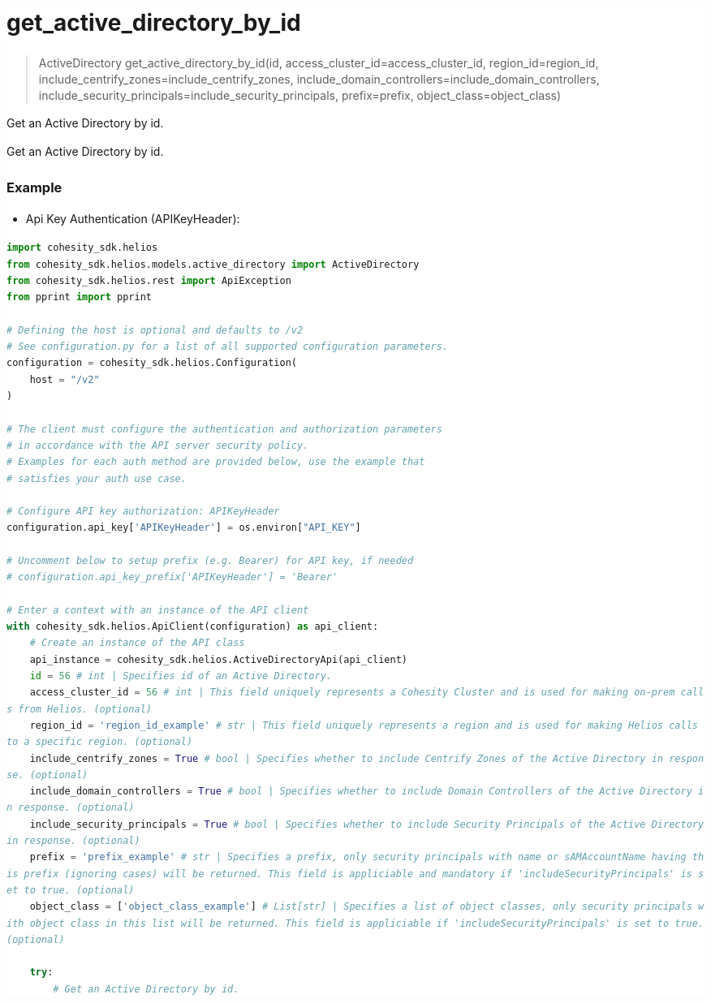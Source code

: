 # **get_active_directory_by_id**
> ActiveDirectory get_active_directory_by_id(id, access_cluster_id=access_cluster_id, region_id=region_id, include_centrify_zones=include_centrify_zones, include_domain_controllers=include_domain_controllers, include_security_principals=include_security_principals, prefix=prefix, object_class=object_class)

Get an Active Directory by id.

Get an Active Directory by id.

### Example

* Api Key Authentication (APIKeyHeader):

```python
import cohesity_sdk.helios
from cohesity_sdk.helios.models.active_directory import ActiveDirectory
from cohesity_sdk.helios.rest import ApiException
from pprint import pprint

# Defining the host is optional and defaults to /v2
# See configuration.py for a list of all supported configuration parameters.
configuration = cohesity_sdk.helios.Configuration(
    host = "/v2"
)

# The client must configure the authentication and authorization parameters
# in accordance with the API server security policy.
# Examples for each auth method are provided below, use the example that
# satisfies your auth use case.

# Configure API key authorization: APIKeyHeader
configuration.api_key['APIKeyHeader'] = os.environ["API_KEY"]

# Uncomment below to setup prefix (e.g. Bearer) for API key, if needed
# configuration.api_key_prefix['APIKeyHeader'] = 'Bearer'

# Enter a context with an instance of the API client
with cohesity_sdk.helios.ApiClient(configuration) as api_client:
    # Create an instance of the API class
    api_instance = cohesity_sdk.helios.ActiveDirectoryApi(api_client)
    id = 56 # int | Specifies id of an Active Directory.
    access_cluster_id = 56 # int | This field uniquely represents a Cohesity Cluster and is used for making on-prem calls from Helios. (optional)
    region_id = 'region_id_example' # str | This field uniquely represents a region and is used for making Helios calls to a specific region. (optional)
    include_centrify_zones = True # bool | Specifies whether to include Centrify Zones of the Active Directory in response. (optional)
    include_domain_controllers = True # bool | Specifies whether to include Domain Controllers of the Active Directory in response. (optional)
    include_security_principals = True # bool | Specifies whether to include Security Principals of the Active Directory in response. (optional)
    prefix = 'prefix_example' # str | Specifies a prefix, only security principals with name or sAMAccountName having this prefix (ignoring cases) will be returned. This field is appliciable and mandatory if 'includeSecurityPrincipals' is set to true. (optional)
    object_class = ['object_class_example'] # List[str] | Specifies a list of object classes, only security principals with object class in this list will be returned. This field is appliciable if 'includeSecurityPrincipals' is set to true. (optional)

    try:
        # Get an Active Directory by id.
```